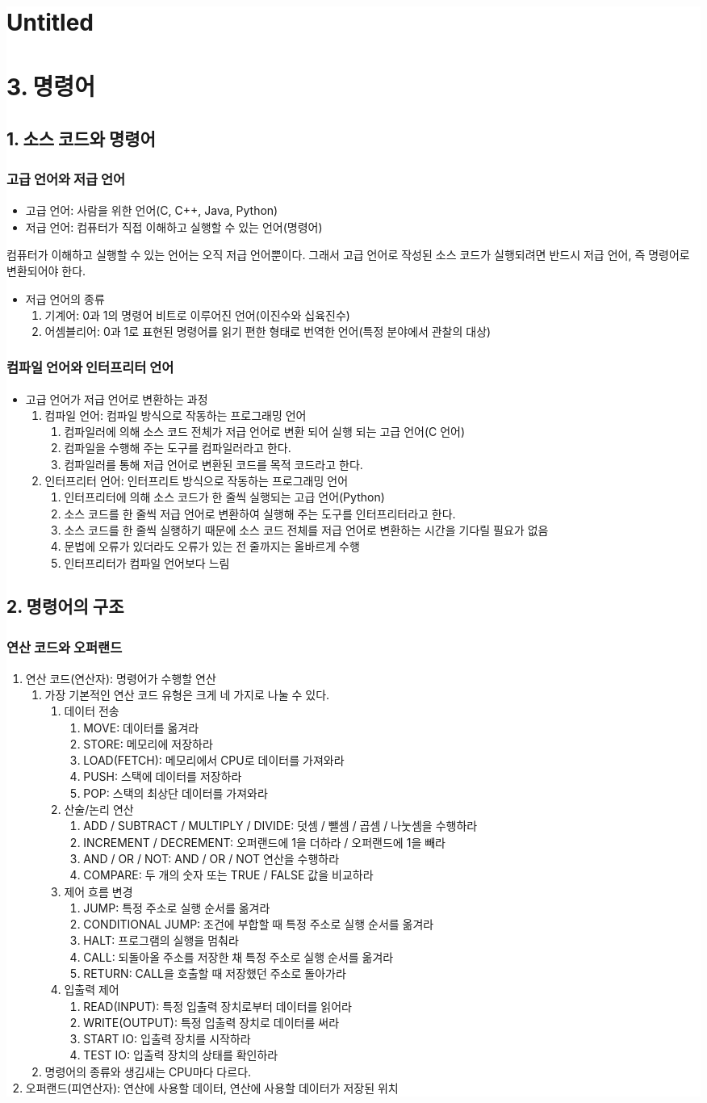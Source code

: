 # Untitled

# 3. 명령어

## 1. 소스 코드와 명령어

### 고급 언어와 저급 언어

- 고급 언어: 사람을 위한 언어(C, C++, Java, Python)
- 저급 언어: 컴퓨터가 직접 이해하고 실행할 수 있는 언어(명령어)

컴퓨터가 이해하고 실행할 수 있는 언어는 오직 저급 언어뿐이다. 그래서 고급 언어로 작성된  소스 코드가 실행되려면 반드시 저급 언어, 즉 명령어로 변환되어야 한다.

- 저급 언어의 종류
    1. 기계어: 0과 1의 명령어 비트로 이루어진 언어(이진수와 십육진수)
    2. 어셈블리어: 0과 1로 표현된 명령어를 읽기 편한 형태로 번역한 언어(특정 분야에서 관찰의 대상)

### 컴파일 언어와 인터프리터 언어

- 고급 언어가 저급 언어로 변환하는 과정
    1. 컴파일 언어: 컴파일 방식으로 작동하는 프로그래밍 언어
        1. 컴파일러에 의해 소스 코드 전체가 저급 언어로 변환 되어 실행 되는 고급 언어(C 언어)
        2. 컴파일을 수행해 주는 도구를 컴파일러라고 한다.
        3. 컴파일러를 통해 저급 언어로 변환된 코드를 목적 코드라고 한다.
    2. 인터프리터 언어: 인터프리트 방식으로 작동하는 프로그래밍 언어
        1. 인터프리터에 의해 소스 코드가 한 줄씩 실행되는 고급 언어(Python)
        2. 소스 코드를 한 줄씩 저급 언어로 변환하여 실행해 주는 도구를 인터프리터라고 한다.
        3. 소스 코드를 한 줄씩 실행하기 때문에 소스 코드 전체를 저급 언어로 변환하는 시간을 기다릴 필요가 없음
        4. 문법에 오류가 있더라도 오류가 있는 전 줄까지는 올바르게 수행
        5. 인터프리터가 컴파일 언어보다 느림

## 2. 명령어의 구조

### 연산 코드와 오퍼랜드

1. 연산 코드(연산자): 명령어가 수행할 연산
    1. 가장 기본적인 연산 코드 유형은 크게 네 가지로 나눌 수 있다.
        1. 데이터 전송
            1. MOVE: 데이터를 옮겨라
            2. STORE: 메모리에 저장하라
            3. LOAD(FETCH): 메모리에서 CPU로 데이터를 가져와라
            4. PUSH: 스택에 데이터를 저장하라
            5. POP: 스택의 최상단 데이터를 가져와라
        2. 산술/논리 연산
            1. ADD / SUBTRACT / MULTIPLY / DIVIDE: 덧셈 / 뺄셈 / 곱셈 / 나눗셈을 수행하라
            2. INCREMENT / DECREMENT: 오퍼랜드에 1을 더하라 / 오퍼랜드에 1을 빼라
            3. AND / OR / NOT: AND / OR / NOT 연산을 수행하라
            4. COMPARE: 두 개의  숫자 또는 TRUE / FALSE 값을 비교하라
        3. 제어 흐름 변경
            1. JUMP: 특정 주소로 실행 순서를 옮겨라
            2. CONDITIONAL JUMP: 조건에 부합할 때 특정 주소로 실행 순서를 옮겨라
            3. HALT: 프로그램의 실행을 멈춰라
            4. CALL: 되돌아올 주소를 저장한 채 특정 주소로 실행 순서를 옮겨라
            5. RETURN: CALL을 호출할 때 저장했던 주소로 돌아가라
        4. 입출력 제어
            1. READ(INPUT): 특정 입출력 장치로부터 데이터를 읽어라
            2. WRITE(OUTPUT): 특정 입출력 장치로 데이터를 써라
            3. START IO: 입출력 장치를 시작하라
            4. TEST IO: 입출력 장치의 상태를 확인하라
    2. 명령어의 종류와 생김새는 CPU마다 다르다.
2. 오퍼랜드(피연산자): 연산에 사용할 데이터, 연산에 사용할 데이터가 저장된 위치